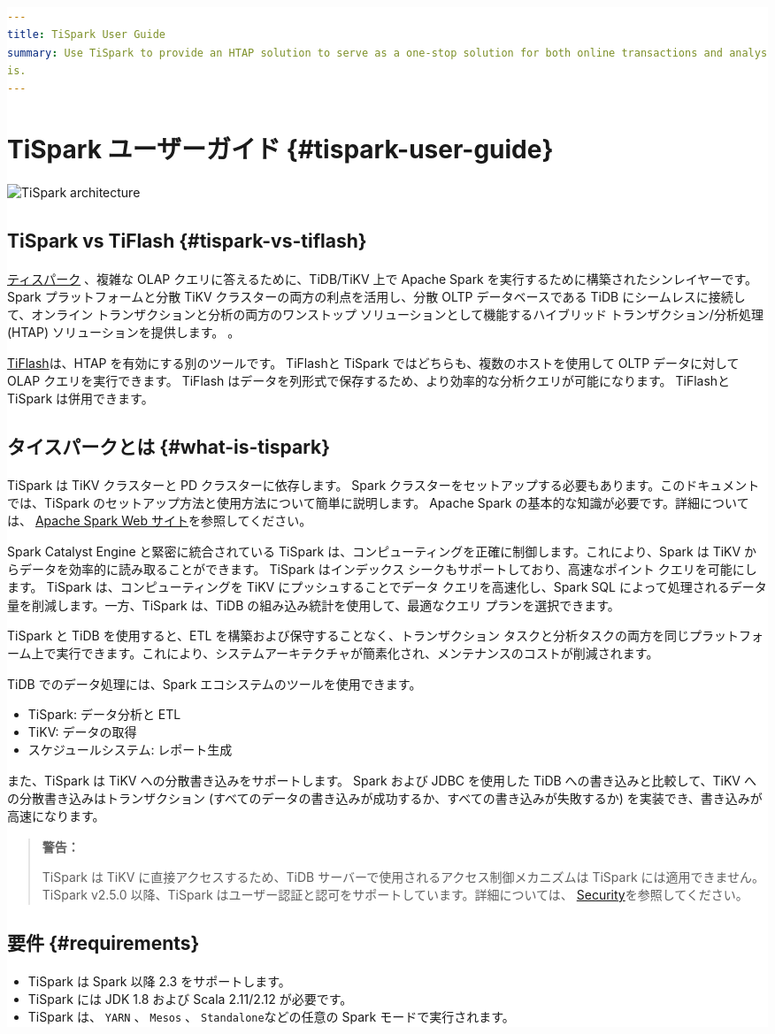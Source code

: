 ```yaml
---
title: TiSpark User Guide
summary: Use TiSpark to provide an HTAP solution to serve as a one-stop solution for both online transactions and analysis.
---
```


# TiSpark ユーザーガイド {#tispark-user-guide}

![TiSpark architecture](/media/tispark-architecture.png)

## TiSpark vs TiFlash {#tispark-vs-tiflash}

[ティスパーク](https://github.com/pingcap/tispark) 、複雑な OLAP クエリに答えるために、TiDB/TiKV 上で Apache Spark を実行するために構築されたシンレイヤーです。 Spark プラットフォームと分散 TiKV クラスターの両方の利点を活用し、分散 OLTP データベースである TiDB にシームレスに接続して、オンライン トランザクションと分析の両方のワンストップ ソリューションとして機能するハイブリッド トランザクション/分析処理 (HTAP) ソリューションを提供します。 。

[TiFlash](/tiflash/tiflash-overview.md)は、HTAP を有効にする別のツールです。 TiFlashと TiSpark ではどちらも、複数のホストを使用して OLTP データに対して OLAP クエリを実行できます。 TiFlash はデータを列形式で保存するため、より効率的な分析クエリが可能になります。 TiFlashと TiSpark は併用できます。

## タイスパークとは {#what-is-tispark}

TiSpark は TiKV クラスターと PD クラスターに依存します。 Spark クラスターをセットアップする必要もあります。このドキュメントでは、TiSpark のセットアップ方法と使用方法について簡単に説明します。 Apache Spark の基本的な知識が必要です。詳細については、 [Apache Spark Web サイト](https://spark.apache.org/docs/latest/index.html)を参照してください。

Spark Catalyst Engine と緊密に統合されている TiSpark は、コンピューティングを正確に制御します。これにより、Spark は TiKV からデータを効率的に読み取ることができます。 TiSpark はインデックス シークもサポートしており、高速なポイント クエリを可能にします。 TiSpark は、コンピューティングを TiKV にプッシュすることでデータ クエリを高速化し、Spark SQL によって処理されるデータ量を削減します。一方、TiSpark は、TiDB の組み込み統計を使用して、最適なクエリ プランを選択できます。

TiSpark と TiDB を使用すると、ETL を構築および保守することなく、トランザクション タスクと分析タスクの両方を同じプラットフォーム上で実行できます。これにより、システムアーキテクチャが簡素化され、メンテナンスのコストが削減されます。

TiDB でのデータ処理には、Spark エコシステムのツールを使用できます。

-   TiSpark: データ分析と ETL
-   TiKV: データの取得
-   スケジュールシステム: レポート生成

また、TiSpark は TiKV への分散書き込みをサポートします。 Spark および JDBC を使用した TiDB への書き込みと比較して、TiKV への分散書き込みはトランザクション (すべてのデータの書き込みが成功するか、すべての書き込みが失敗するか) を実装でき、書き込みが高速になります。

> **警告：**
>
> TiSpark は TiKV に直接アクセスするため、TiDB サーバーで使用されるアクセス制御メカニズムは TiSpark には適用できません。 TiSpark v2.5.0 以降、TiSpark はユーザー認証と認可をサポートしています。詳細については、 [Security](/tispark-overview.md#security)を参照してください。

## 要件 {#requirements}

-   TiSpark は Spark 以降 2.3 をサポートします。
-   TiSpark には JDK 1.8 および Scala 2.11/2.12 が必要です。
-   TiSpark は、 `YARN` 、 `Mesos` 、 `Standalone`などの任意の Spark モードで実行されます。
